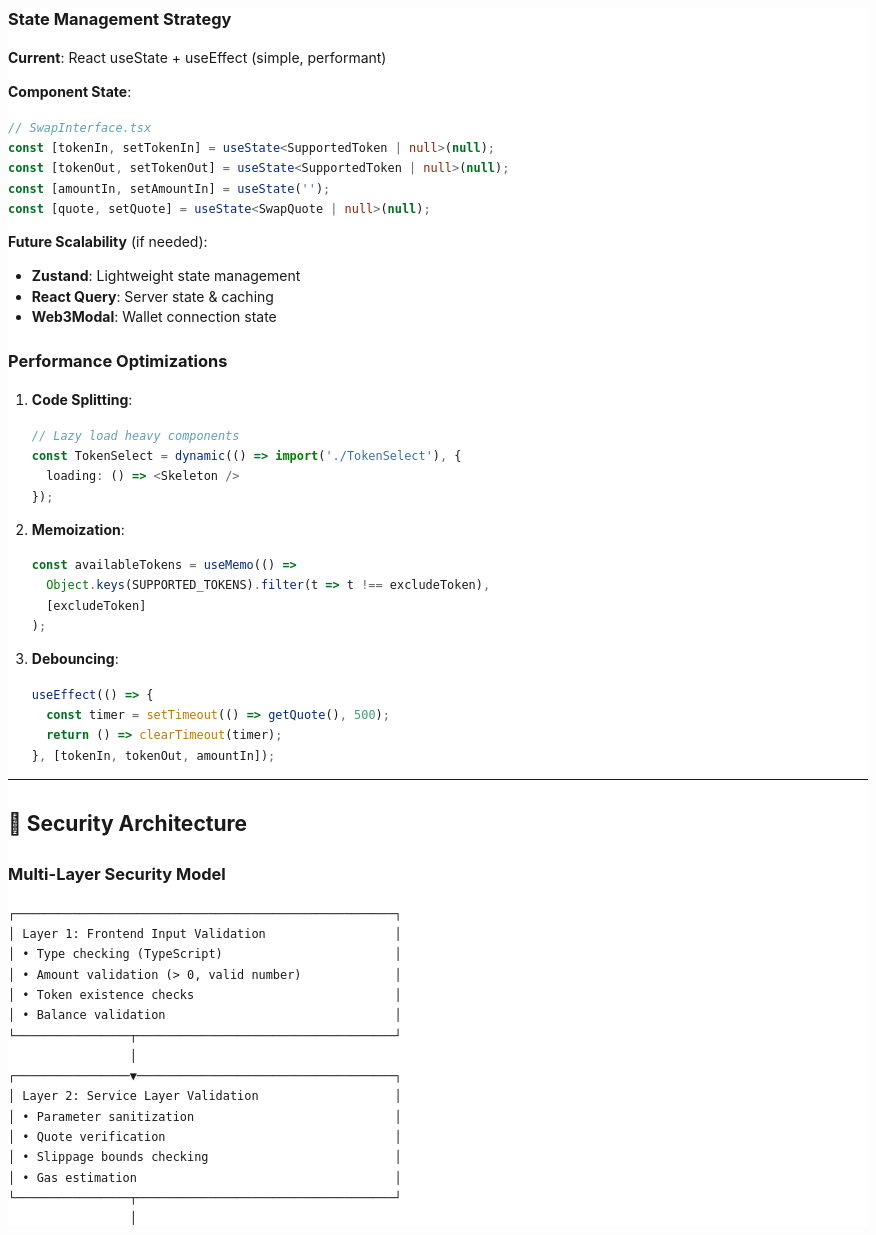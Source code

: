 ### State Management Strategy

**Current**: React useState + useEffect (simple, performant)

**Component State**:
```typescript
// SwapInterface.tsx
const [tokenIn, setTokenIn] = useState<SupportedToken | null>(null);
const [tokenOut, setTokenOut] = useState<SupportedToken | null>(null);
const [amountIn, setAmountIn] = useState('');
const [quote, setQuote] = useState<SwapQuote | null>(null);
```

**Future Scalability** (if needed):
- **Zustand**: Lightweight state management
- **React Query**: Server state & caching
- **Web3Modal**: Wallet connection state

### Performance Optimizations

1. **Code Splitting**:
   ```typescript
   // Lazy load heavy components
   const TokenSelect = dynamic(() => import('./TokenSelect'), {
     loading: () => <Skeleton />
   });
   ```

2. **Memoization**:
   ```typescript
   const availableTokens = useMemo(() => 
     Object.keys(SUPPORTED_TOKENS).filter(t => t !== excludeToken),
     [excludeToken]
   );
   ```

3. **Debouncing**:
   ```typescript
   useEffect(() => {
     const timer = setTimeout(() => getQuote(), 500);
     return () => clearTimeout(timer);
   }, [tokenIn, tokenOut, amountIn]);
   ```

---

## 🔐 Security Architecture

### Multi-Layer Security Model

```
┌─────────────────────────────────────────────────────┐
│ Layer 1: Frontend Input Validation                  │
│ • Type checking (TypeScript)                        │
│ • Amount validation (> 0, valid number)             │
│ • Token existence checks                            │
│ • Balance validation                                │
└────────────────┬────────────────────────────────────┘
                 │
┌────────────────▼────────────────────────────────────┐
│ Layer 2: Service Layer Validation                   │
│ • Parameter sanitization                            │
│ • Quote verification                                │
│ • Slippage bounds checking                          │
│ • Gas estimation                                    │
└────────────────┬────────────────────────────────────┘
                 │
```